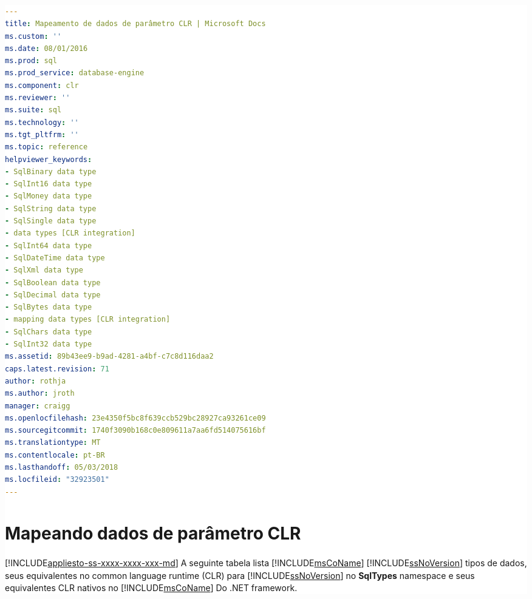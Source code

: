 ```yaml
---
title: Mapeamento de dados de parâmetro CLR | Microsoft Docs
ms.custom: ''
ms.date: 08/01/2016
ms.prod: sql
ms.prod_service: database-engine
ms.component: clr
ms.reviewer: ''
ms.suite: sql
ms.technology: ''
ms.tgt_pltfrm: ''
ms.topic: reference
helpviewer_keywords:
- SqlBinary data type
- SqlInt16 data type
- SqlMoney data type
- SqlString data type
- SqlSingle data type
- data types [CLR integration]
- SqlInt64 data type
- SqlDateTime data type
- SqlXml data type
- SqlBoolean data type
- SqlDecimal data type
- SqlBytes data type
- mapping data types [CLR integration]
- SqlChars data type
- SqlInt32 data type
ms.assetid: 89b43ee9-b9ad-4281-a4bf-c7c8d116daa2
caps.latest.revision: 71
author: rothja
ms.author: jroth
manager: craigg
ms.openlocfilehash: 23e4350f5bc8f639ccb529bc28927ca93261ce09
ms.sourcegitcommit: 1740f3090b168c0e809611a7aa6fd514075616bf
ms.translationtype: MT
ms.contentlocale: pt-BR
ms.lasthandoff: 05/03/2018
ms.locfileid: "32923501"
---
```

# <a name="mapping-clr-parameter-data"></a>Mapeando dados de parâmetro CLR
[!INCLUDE[appliesto-ss-xxxx-xxxx-xxx-md](../../includes/appliesto-ss-xxxx-xxxx-xxx-md.md)]
  A seguinte tabela lista [!INCLUDE[msCoName](../../includes/msconame-md.md)] [!INCLUDE[ssNoVersion](../../includes/ssnoversion-md.md)] tipos de dados, seus equivalentes no common language runtime (CLR) para [!INCLUDE[ssNoVersion](../../includes/ssnoversion-md.md)] no **SqlTypes** namespace e seus equivalentes CLR nativos no [!INCLUDE[msCoName](../../includes/msconame-md.md)] Do .NET framework.  
  